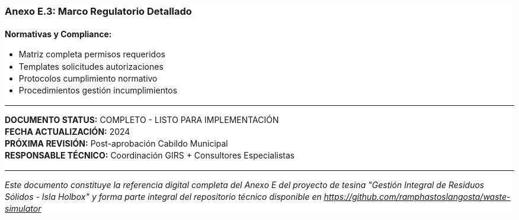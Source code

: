 ### **Anexo E.3: Marco Regulatorio Detallado**

**Normativas y Compliance:**
- Matriz completa permisos requeridos
- Templates solicitudes autorizaciones
- Protocolos cumplimiento normativo
- Procedimientos gestión incumplimientos

---

**DOCUMENTO STATUS:** COMPLETO - LISTO PARA IMPLEMENTACIÓN  
**FECHA ACTUALIZACIÓN:** 2024  
**PRÓXIMA REVISIÓN:** Post-aprobación Cabildo Municipal  
**RESPONSABLE TÉCNICO:** Coordinación GIRS + Consultores Especialistas

---

*Este documento constituye la referencia digital completa del Anexo E del proyecto de tesina "Gestión Integral de Residuos Sólidos - Isla Holbox" y forma parte integral del repositorio técnico disponible en https://github.com/ramphastoslangosta/waste-simulator*